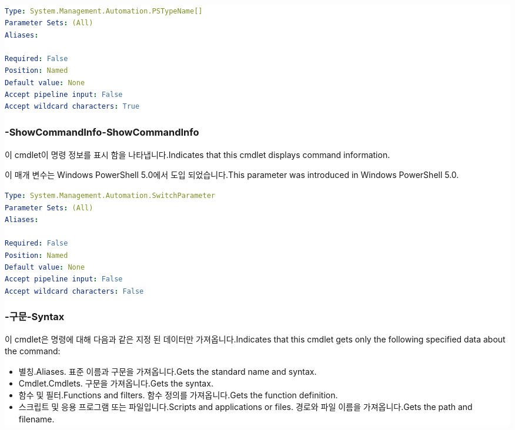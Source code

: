 ```yaml
Type: System.Management.Automation.PSTypeName[]
Parameter Sets: (All)
Aliases:

Required: False
Position: Named
Default value: None
Accept pipeline input: False
Accept wildcard characters: True
```

### <span data-ttu-id="52f2e-271">-ShowCommandInfo</span><span class="sxs-lookup"><span data-stu-id="52f2e-271">-ShowCommandInfo</span></span>

<span data-ttu-id="52f2e-272">이 cmdlet이 명령 정보를 표시 함을 나타냅니다.</span><span class="sxs-lookup"><span data-stu-id="52f2e-272">Indicates that this cmdlet displays command information.</span></span>

<span data-ttu-id="52f2e-273">이 매개 변수는 Windows PowerShell 5.0에서 도입 되었습니다.</span><span class="sxs-lookup"><span data-stu-id="52f2e-273">This parameter was introduced in Windows PowerShell 5.0.</span></span>

```yaml
Type: System.Management.Automation.SwitchParameter
Parameter Sets: (All)
Aliases:

Required: False
Position: Named
Default value: None
Accept pipeline input: False
Accept wildcard characters: False
```

### <span data-ttu-id="52f2e-274">-구문</span><span class="sxs-lookup"><span data-stu-id="52f2e-274">-Syntax</span></span>

<span data-ttu-id="52f2e-275">이 cmdlet은 명령에 대해 다음과 같은 지정 된 데이터만 가져옵니다.</span><span class="sxs-lookup"><span data-stu-id="52f2e-275">Indicates that this cmdlet gets only the following specified data about the command:</span></span>

- <span data-ttu-id="52f2e-276">별칭.</span><span class="sxs-lookup"><span data-stu-id="52f2e-276">Aliases.</span></span> <span data-ttu-id="52f2e-277">표준 이름과 구문을 가져옵니다.</span><span class="sxs-lookup"><span data-stu-id="52f2e-277">Gets the standard name and syntax.</span></span>
- <span data-ttu-id="52f2e-278">Cmdlet.</span><span class="sxs-lookup"><span data-stu-id="52f2e-278">Cmdlets.</span></span> <span data-ttu-id="52f2e-279">구문을 가져옵니다.</span><span class="sxs-lookup"><span data-stu-id="52f2e-279">Gets the syntax.</span></span>
- <span data-ttu-id="52f2e-280">함수 및 필터.</span><span class="sxs-lookup"><span data-stu-id="52f2e-280">Functions and filters.</span></span> <span data-ttu-id="52f2e-281">함수 정의를 가져옵니다.</span><span class="sxs-lookup"><span data-stu-id="52f2e-281">Gets the function definition.</span></span>
- <span data-ttu-id="52f2e-282">스크립트 및 응용 프로그램 또는 파일입니다.</span><span class="sxs-lookup"><span data-stu-id="52f2e-282">Scripts and applications or files.</span></span> <span data-ttu-id="52f2e-283">경로와 파일 이름을 가져옵니다.</span><span class="sxs-lookup"><span data-stu-id="52f2e-283">Gets the path and filename.</span></span>
